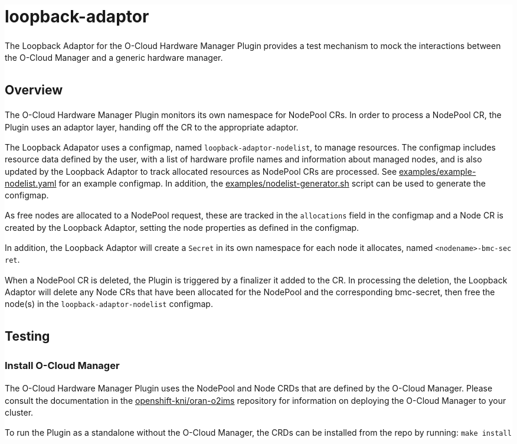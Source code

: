 # loopback-adaptor

The Loopback Adaptor for the O-Cloud Hardware Manager Plugin provides a test mechanism to mock the interactions between
the O-Cloud Manager and a generic hardware manager.

## Overview

The O-Cloud Hardware Manager Plugin monitors its own namespace for NodePool CRs. In order to process a NodePool CR, the
Plugin uses an adaptor layer, handing off the CR to the appropriate adaptor.

The Loopback Adapator uses a configmap, named `loopback-adaptor-nodelist`, to manage resources. The configmap includes
resource data defined by the user, with a list of hardware profile names and information about managed nodes, and is
also updated by the Loopback Adaptor to track allocated resources as NodePool CRs are processed. See
[examples/example-nodelist.yaml](examples/example-nodelist.yaml) for an example configmap. In addition, the
[examples/nodelist-generator.sh](examples/nodelist-generator.sh) script can be used to generate the configmap.

As free nodes are allocated to a NodePool request, these are tracked in the `allocations` field in the configmap and a
Node CR is created by the Loopback Adaptor, setting the node properties as defined in the configmap.

In addition, the Loopback Adaptor will create a `Secret` in its own namespace for each node it allocates, named
`<nodename>-bmc-secret`.

When a NodePool CR is deleted, the Plugin is triggered by a finalizer it added to the CR. In processing the deletion,
the Loopback Adaptor will delete any Node CRs that have been allocated for the NodePool and the corresponding
bmc-secret, then free the node(s) in the `loopback-adaptor-nodelist` configmap.

## Testing

### Install O-Cloud Manager

The O-Cloud Hardware Manager Plugin uses the NodePool and Node CRDs that are defined by the O-Cloud Manager. Please
consult the documentation in the [openshift-kni/oran-o2ims](https://github.com/openshift-kni/oran-o2ims) repository for
information on deploying the O-Cloud Manager to your cluster.

To run the Plugin as a standalone without the O-Cloud Manager, the CRDs can be installed from the repo by running:
`make install`
